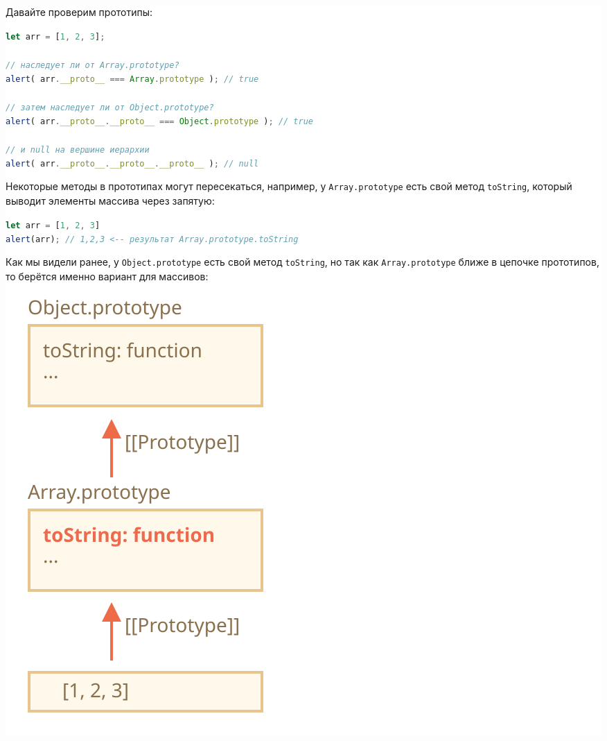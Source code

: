Давайте проверим прототипы:

```js run
let arr = [1, 2, 3];

// наследует ли от Array.prototype?
alert( arr.__proto__ === Array.prototype ); // true

// затем наследует ли от Object.prototype?
alert( arr.__proto__.__proto__ === Object.prototype ); // true

// и null на вершине иерархии
alert( arr.__proto__.__proto__.__proto__ ); // null
```

Некоторые методы в прототипах могут пересекаться, например, у `Array.prototype` есть свой метод `toString`, который выводит элементы массива через запятую:

```js run
let arr = [1, 2, 3]
alert(arr); // 1,2,3 <-- результат Array.prototype.toString
```

Как мы видели ранее, у `Object.prototype` есть свой метод `toString`, но так как `Array.prototype` ближе в цепочке прототипов, то берётся именно вариант для массивов:


![](native-prototypes-array-tostring.svg)
